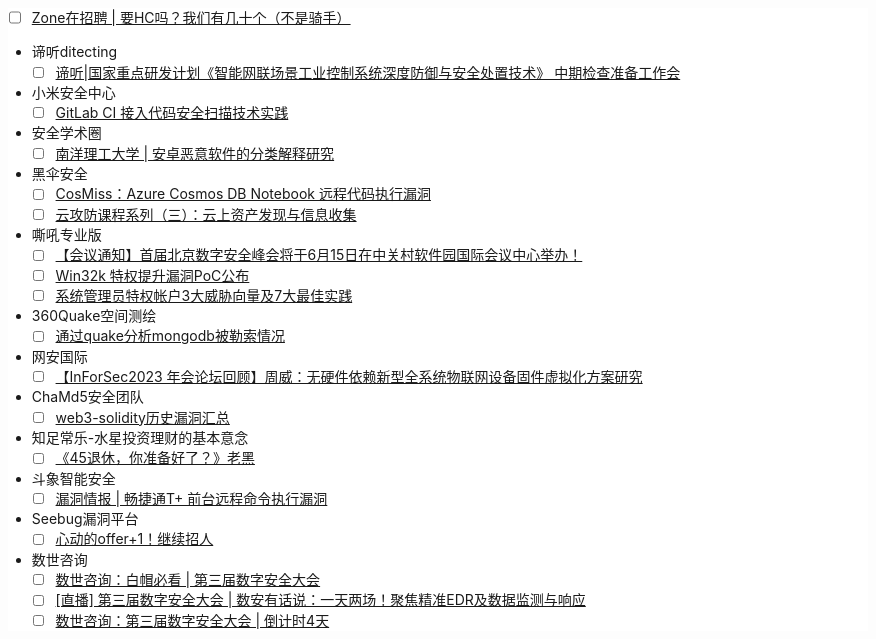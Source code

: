   - [ ] [Zone在招聘 | 要HC吗？我们有几十个（不是骑手）](https://mp.weixin.qq.com/s?__biz=MzI2NDQ5NTQzOQ==&mid=2247498389&idx=1&sn=e78e640981a447988ec70fe02c787373&chksm=eaa972b5dddefba3fb56a33502dda53959a04f14885365ad52166956c891c0bed19b169984b5&scene=58&subscene=0#rd)
- 谛听ditecting
  - [ ] [谛听|国家重点研发计划《智能网联场景工业控制系统深度防御与安全处置技术》 中期检查准备工作会](https://mp.weixin.qq.com/s?__biz=MzU3MzQyOTU0Nw==&mid=2247489365&idx=1&sn=3589765c0320a294a6196a8eb3e4adcb&chksm=fcc09511cbb71c07152e9edc4192f60e26a8b9f3d81392337a08260fa7570fcd2e33a2034899&scene=58&subscene=0#rd)
- 小米安全中心
  - [ ] [GitLab CI 接入代码安全扫描技术实践](https://mp.weixin.qq.com/s?__biz=MzI2NzI2OTExNA==&mid=2247514937&idx=1&sn=9b6c03f0ffba02e7fe257938334eaade&chksm=ea839dacddf414ba42e971ad4418c4d5c8a901ab7f7de680cfae9042ce2ec303242f04e059e6&scene=58&subscene=0#rd)
- 安全学术圈
  - [ ] [南洋理工大学 | 安卓恶意软件的分类解释研究](https://mp.weixin.qq.com/s?__biz=MzU5MTM5MTQ2MA==&mid=2247489143&idx=1&sn=81360e19326d6c3c2425b82c2420fa1c&chksm=fe2ee9fcc95960ea1e8bb30aaa01ee8b7d6b5a41f18bf479e1ce21e0a593ecd11aeec07ee165&scene=58&subscene=0#rd)
- 黑伞安全
  - [ ] [CosMiss：Azure Cosmos DB Notebook 远程代码执行漏洞](https://mp.weixin.qq.com/s?__biz=MzU0MzkzOTYzOQ==&mid=2247487419&idx=1&sn=f58a5c9d69349a6c3ee0f3d8b36b46f4&chksm=fb0282e3cc750bf511cab2a35f9fc34d53182f1bc4bdb713a2decd23eeb6faece1f5167fc88b&scene=58&subscene=0#rd)
  - [ ] [云攻防课程系列（三）：云上资产发现与信息收集](https://mp.weixin.qq.com/s?__biz=MzU0MzkzOTYzOQ==&mid=2247487419&idx=2&sn=3a273aa0ca8e474dba4feddb36e6fcee&chksm=fb0282e3cc750bf5a193649e08e47404c4b76c431f4f85c5232ba2b0cad9d201ea1c609b35d7&scene=58&subscene=0#rd)
- 嘶吼专业版
  - [ ] [【会议通知】首届北京数字安全峰会将于6月15日在中关村软件园国际会议中心举办！](https://mp.weixin.qq.com/s?__biz=MzI0MDY1MDU4MQ==&mid=2247562524&idx=1&sn=4d1b7c92af65f703b3789b7a1d0eaca0&chksm=e9142526de63ac30449f3e6b3734247845b3de775c763814cf75f9399c59a65a50ddeeb4ba2e&scene=58&subscene=0#rd)
  - [ ] [Win32k 特权提升漏洞PoC公布](https://mp.weixin.qq.com/s?__biz=MzI0MDY1MDU4MQ==&mid=2247562524&idx=2&sn=032e11d5bb7b981a9f9e9e87129dce17&chksm=e9142526de63ac3068c3faf374697a6de73dacc0285cc098cd2e66f2c7b2a54fb826bea89f31&scene=58&subscene=0#rd)
  - [ ] [系统管理员特权帐户3大威胁向量及7大最佳实践](https://mp.weixin.qq.com/s?__biz=MzI0MDY1MDU4MQ==&mid=2247562524&idx=3&sn=86ab6a3b14e87c8323ac0790e6575586&chksm=e9142526de63ac301b0bf473597d414116e4fd1ffe5368c2b554486cf92ebc08f4c621f5df12&scene=58&subscene=0#rd)
- 360Quake空间测绘
  - [ ] [通过quake分析mongodb被勒索情况](https://mp.weixin.qq.com/s?__biz=Mzk0NzE4MDE2NA==&mid=2247487636&idx=1&sn=c76acad4a7903897bfe36e7084bb7cd2&chksm=c37b977ff40c1e6968e86ed528ecb7f09a64df6c01ac148ce8ac694bcc061078a743d8955d1e&scene=58&subscene=0#rd)
- 网安国际
  - [ ] [【InForSec2023 年会论坛回顾】周威：无硬件依赖新型全系统物联网设备固件虚拟化方案研究](https://mp.weixin.qq.com/s?__biz=MzA4ODYzMjU0NQ==&mid=2652313482&idx=1&sn=362326302d6c59a7a5b3ece8889c03b6&chksm=8bc48a04bcb30312002a4ba7b7eaf42b44bc56f679304c79dcd68cf06b0cb24ab8775afad0f0&scene=58&subscene=0#rd)
- ChaMd5安全团队
  - [ ] [web3-solidity历史漏洞汇总](https://mp.weixin.qq.com/s?__biz=MzIzMTc1MjExOQ==&mid=2247509030&idx=1&sn=b8d81f649643466bca0c32b9ef100d65&chksm=e89d8cfedfea05e86dca8e3e9ef460c9c1ff56bf94f9a68caf107a8330da16d60342b12f2ac1&scene=58&subscene=0#rd)
- 知足常乐-水星投资理财的基本意念
  - [ ] [《45退休，你准备好了？》老黑](http://mercurychong.blogspot.com/2023/06/45.html)
- 斗象智能安全
  - [ ] [漏洞情报 | 畅捷通T+ 前台远程命令执行漏洞](https://mp.weixin.qq.com/s?__biz=MzIwMjcyNzA5Mw==&mid=2247490950&idx=1&sn=1a583200400a90503979bf70bb004f33&chksm=96db165ca1ac9f4a4bf9345ba9bfed37e938b72f73336c4d6ac660f5791b86ef7c5f3c6c971c&scene=58&subscene=0#rd)
- Seebug漏洞平台
  - [ ] [心动的offer+1！继续招人](https://mp.weixin.qq.com/s?__biz=MzAxNDY2MTQ2OQ==&mid=2650968231&idx=1&sn=b2db236d879cdd32bac59cfc02f87d9a&chksm=8079d295b70e5b831c22454b4af8be4edf3696ecbf855c59c0adf92b6061e1279f6e2561522e&scene=58&subscene=0#rd)
- 数世咨询
  - [ ] [数世咨询：白帽必看 | 第三届数字安全大会](https://mp.weixin.qq.com/s?__biz=MzkxNzA3MTgyNg==&mid=2247498443&idx=1&sn=92f6e8af6e3ac41fce8d543ed4b4383d&chksm=c1448876f633016050d402a4e5051aa09890468b218bc3be8b0142b3d8bb480e81e3122bc06f&scene=58&subscene=0#rd)
  - [ ] [[直播] 第三届数字安全大会 | 数安有话说：一天两场！聚焦精准EDR及数据监测与响应](https://mp.weixin.qq.com/s?__biz=MzkxNzA3MTgyNg==&mid=2247498443&idx=2&sn=65b7dfe25fd76487c4883346a328e2e1&chksm=c1448876f6330160de287aa1492ef42343079623a499e2f080238bc94c2d8f8a12970f5e3eda&scene=58&subscene=0#rd)
  - [ ] [数世咨询：第三届数字安全大会 | 倒计时4天](https://mp.weixin.qq.com/s?__biz=MzkxNzA3MTgyNg==&mid=2247498443&idx=3&sn=fef6a8dda7f4d9689a6129cf520e9d3b&chksm=c1448876f6330160b6d4bac72e03395c8c064a0d4a6e6454b6acbd6145538df39eff35a0762d&scene=58&subscene=0#rd)